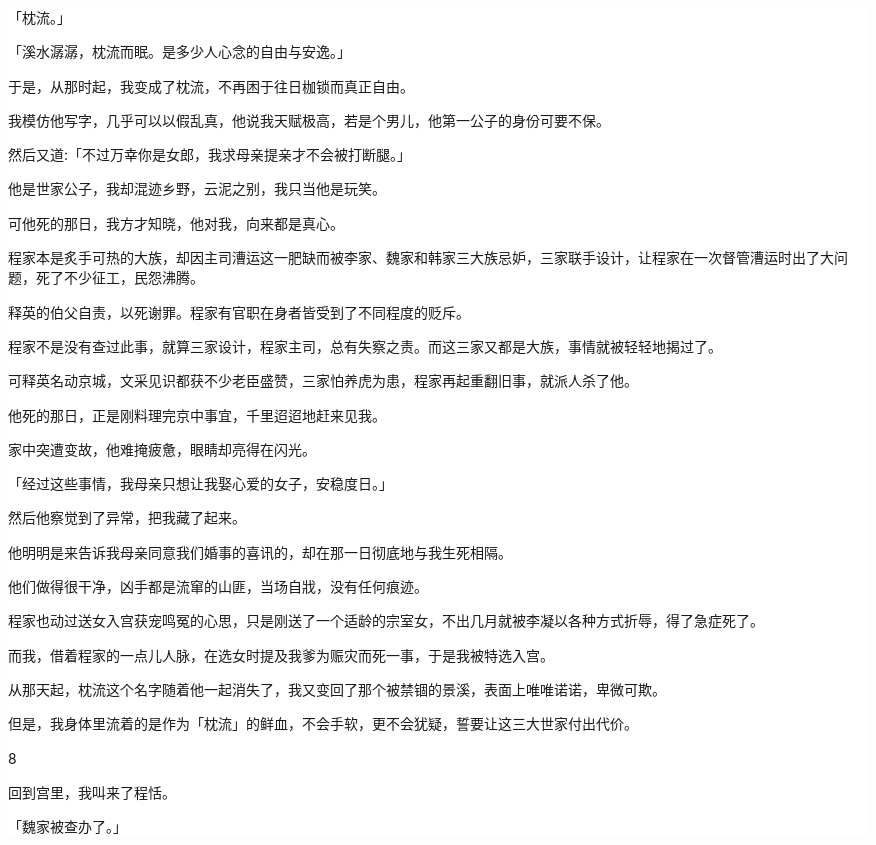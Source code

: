 
「枕流。」


「溪水潺潺，枕流而眠。是多少人心念的自由与安逸。」


于是，从那时起，我变成了枕流，不再困于往日枷锁而真正自由。


我模仿他写字，几乎可以以假乱真，他说我天赋极高，若是个男儿，他第一公子的身份可要不保。


然后又道:「不过万幸你是女郎，我求母亲提亲才不会被打断腿。」


他是世家公子，我却混迹乡野，云泥之别，我只当他是玩笑。


可他死的那日，我方才知晓，他对我，向来都是真心。


程家本是炙手可热的大族，却因主司漕运这一肥缺而被李家、魏家和韩家三大族忌妒，三家联手设计，让程家在一次督管漕运时出了大问题，死了不少征工，民怨沸腾。


释英的伯父自责，以死谢罪。程家有官职在身者皆受到了不同程度的贬斥。


程家不是没有查过此事，就算三家设计，程家主司，总有失察之责。而这三家又都是大族，事情就被轻轻地揭过了。


可释英名动京城，文采见识都获不少老臣盛赞，三家怕养虎为患，程家再起重翻旧事，就派人杀了他。


他死的那日，正是刚料理完京中事宜，千里迢迢地赶来见我。


家中突遭变故，他难掩疲惫，眼睛却亮得在闪光。


「经过这些事情，我母亲只想让我娶心爱的女子，安稳度日。」


然后他察觉到了异常，把我藏了起来。


他明明是来告诉我母亲同意我们婚事的喜讯的，却在那一日彻底地与我生死相隔。


他们做得很干净，凶手都是流窜的山匪，当场自戕，没有任何痕迹。


程家也动过送女入宫获宠鸣冤的心思，只是刚送了一个适龄的宗室女，不出几月就被李凝以各种方式折辱，得了急症死了。


而我，借着程家的一点儿人脉，在选女时提及我爹为赈灾而死一事，于是我被特选入宫。


从那天起，枕流这个名字随着他一起消失了，我又变回了那个被禁锢的景溪，表面上唯唯诺诺，卑微可欺。


但是，我身体里流着的是作为「枕流」的鲜血，不会手软，更不会犹疑，誓要让这三大世家付出代价。


8


回到宫里，我叫来了程恬。


「魏家被查办了。」

